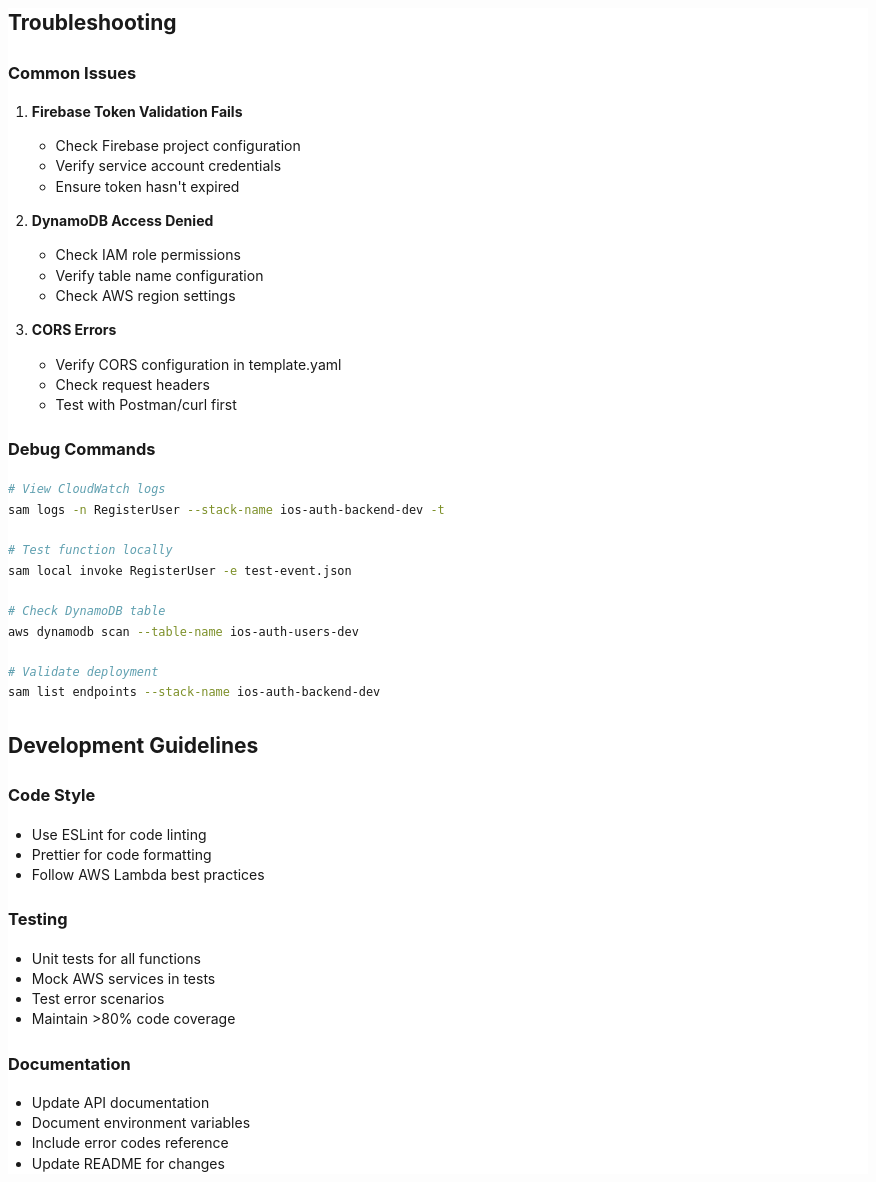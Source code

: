 ## Troubleshooting

### Common Issues

1. **Firebase Token Validation Fails**
   - Check Firebase project configuration
   - Verify service account credentials
   - Ensure token hasn't expired

2. **DynamoDB Access Denied**
   - Check IAM role permissions
   - Verify table name configuration
   - Check AWS region settings

3. **CORS Errors**
   - Verify CORS configuration in template.yaml
   - Check request headers
   - Test with Postman/curl first

### Debug Commands

```bash
# View CloudWatch logs
sam logs -n RegisterUser --stack-name ios-auth-backend-dev -t

# Test function locally
sam local invoke RegisterUser -e test-event.json

# Check DynamoDB table
aws dynamodb scan --table-name ios-auth-users-dev

# Validate deployment
sam list endpoints --stack-name ios-auth-backend-dev
```

## Development Guidelines

### Code Style
- Use ESLint for code linting
- Prettier for code formatting
- Follow AWS Lambda best practices

### Testing
- Unit tests for all functions
- Mock AWS services in tests
- Test error scenarios
- Maintain >80% code coverage

### Documentation
- Update API documentation
- Document environment variables
- Include error codes reference
- Update README for changes
